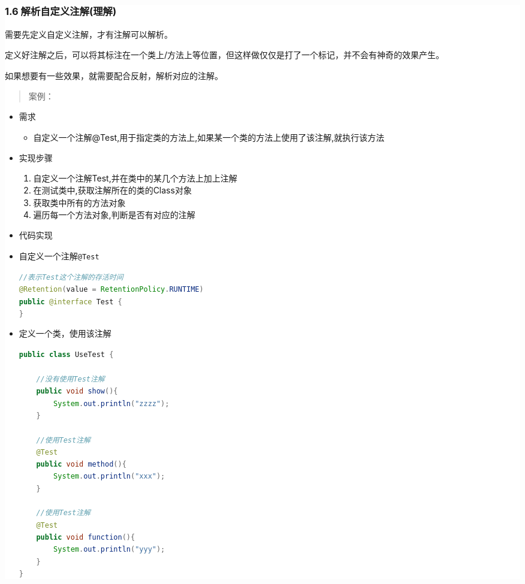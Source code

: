  

### 1.6 解析自定义注解(理解)

需要先定义自定义注解，才有注解可以解析。



定义好注解之后，可以将其标注在一个类上/方法上等位置，但这样做仅仅是打了一个标记，并不会有神奇的效果产生。

如果想要有一些效果，就需要配合反射，解析对应的注解。



> 案例：

- 需求

  - 自定义一个注解@Test,用于指定类的方法上,如果某一个类的方法上使用了该注解,就执行该方法

- 实现步骤

  1. 自定义一个注解Test,并在类中的某几个方法上加上注解
  2. 在测试类中,获取注解所在的类的Class对象
  3. 获取类中所有的方法对象
  4. 遍历每一个方法对象,判断是否有对应的注解

- 代码实现

- 自定义一个注解`@Test`

  ```java
  //表示Test这个注解的存活时间
  @Retention(value = RetentionPolicy.RUNTIME)
  public @interface Test {
  }
  ```





- 定义一个类，使用该注解

  ```java
  public class UseTest {
  
      //没有使用Test注解
      public void show(){
          System.out.println("zzzz");
      }
  
      //使用Test注解
      @Test
      public void method(){
          System.out.println("xxx");
      }
  
      //使用Test注解
      @Test
      public void function(){
          System.out.println("yyy");
      }
  }
  
  ```
